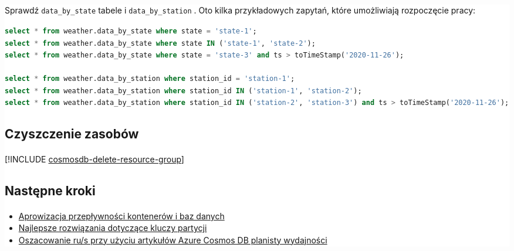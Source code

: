Sprawdź `data_by_state` tabele i `data_by_station` . Oto kilka przykładowych zapytań, które umożliwiają rozpoczęcie pracy:

```sql
select * from weather.data_by_state where state = 'state-1';
select * from weather.data_by_state where state IN ('state-1', 'state-2');
select * from weather.data_by_state where state = 'state-3' and ts > toTimeStamp('2020-11-26');

select * from weather.data_by_station where station_id = 'station-1';
select * from weather.data_by_station where station_id IN ('station-1', 'station-2');
select * from weather.data_by_station where station_id IN ('station-2', 'station-3') and ts > toTimeStamp('2020-11-26');
```

## <a name="clean-up-resources"></a>Czyszczenie zasobów

[!INCLUDE [cosmosdb-delete-resource-group](../../includes/cosmos-db-delete-resource-group.md)]

## <a name="next-steps"></a>Następne kroki

* [Aprowizacja przepływności kontenerów i baz danych](set-throughput.md) 
* [Najlepsze rozwiązania dotyczące kluczy partycji](partitioning-overview.md#choose-partitionkey)
* [Oszacowanie ru/s przy użyciu artykułów Azure Cosmos DB planisty wydajności](estimate-ru-with-capacity-planner.md)
